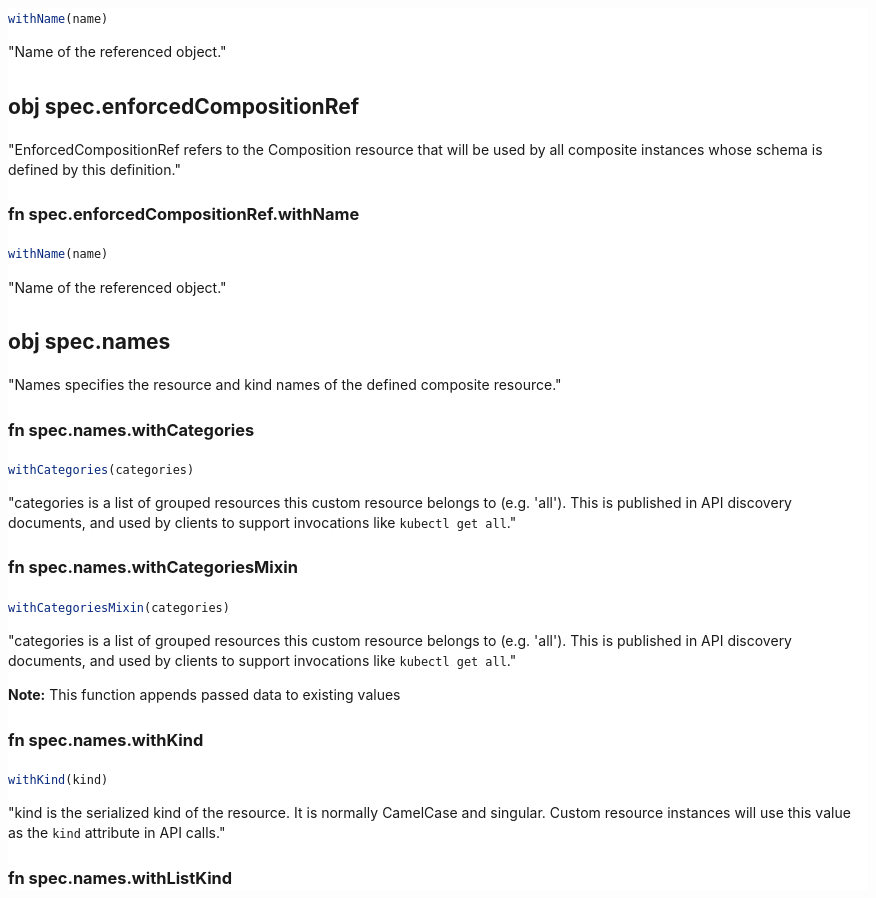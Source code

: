 ```ts
withName(name)
```

"Name of the referenced object."

## obj spec.enforcedCompositionRef

"EnforcedCompositionRef refers to the Composition resource that will be used by all composite instances whose schema is defined by this definition."

### fn spec.enforcedCompositionRef.withName

```ts
withName(name)
```

"Name of the referenced object."

## obj spec.names

"Names specifies the resource and kind names of the defined composite resource."

### fn spec.names.withCategories

```ts
withCategories(categories)
```

"categories is a list of grouped resources this custom resource belongs to (e.g. 'all'). This is published in API discovery documents, and used by clients to support invocations like `kubectl get all`."

### fn spec.names.withCategoriesMixin

```ts
withCategoriesMixin(categories)
```

"categories is a list of grouped resources this custom resource belongs to (e.g. 'all'). This is published in API discovery documents, and used by clients to support invocations like `kubectl get all`."

**Note:** This function appends passed data to existing values

### fn spec.names.withKind

```ts
withKind(kind)
```

"kind is the serialized kind of the resource. It is normally CamelCase and singular. Custom resource instances will use this value as the `kind` attribute in API calls."

### fn spec.names.withListKind
